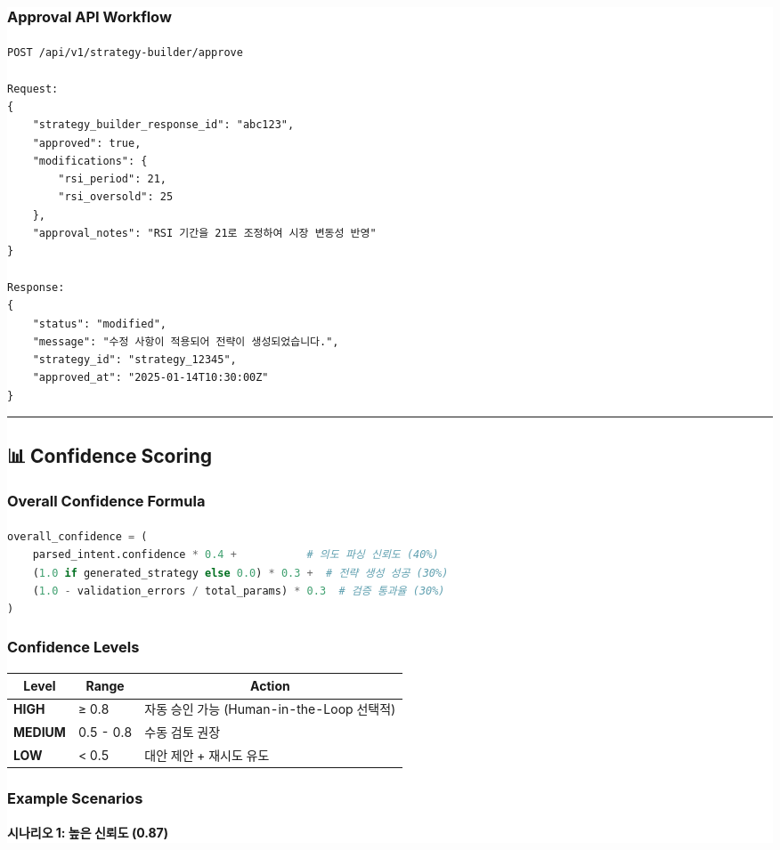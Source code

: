 ### Approval API Workflow

```
POST /api/v1/strategy-builder/approve

Request:
{
    "strategy_builder_response_id": "abc123",
    "approved": true,
    "modifications": {
        "rsi_period": 21,
        "rsi_oversold": 25
    },
    "approval_notes": "RSI 기간을 21로 조정하여 시장 변동성 반영"
}

Response:
{
    "status": "modified",
    "message": "수정 사항이 적용되어 전략이 생성되었습니다.",
    "strategy_id": "strategy_12345",
    "approved_at": "2025-01-14T10:30:00Z"
}
```

---

## 📊 Confidence Scoring

### Overall Confidence Formula

```python
overall_confidence = (
    parsed_intent.confidence * 0.4 +           # 의도 파싱 신뢰도 (40%)
    (1.0 if generated_strategy else 0.0) * 0.3 +  # 전략 생성 성공 (30%)
    (1.0 - validation_errors / total_params) * 0.3  # 검증 통과율 (30%)
)
```

### Confidence Levels

| Level      | Range     | Action                                    |
| ---------- | --------- | ----------------------------------------- |
| **HIGH**   | ≥ 0.8     | 자동 승인 가능 (Human-in-the-Loop 선택적) |
| **MEDIUM** | 0.5 - 0.8 | 수동 검토 권장                            |
| **LOW**    | < 0.5     | 대안 제안 + 재시도 유도                   |

### Example Scenarios

**시나리오 1: 높은 신뢰도 (0.87)**
